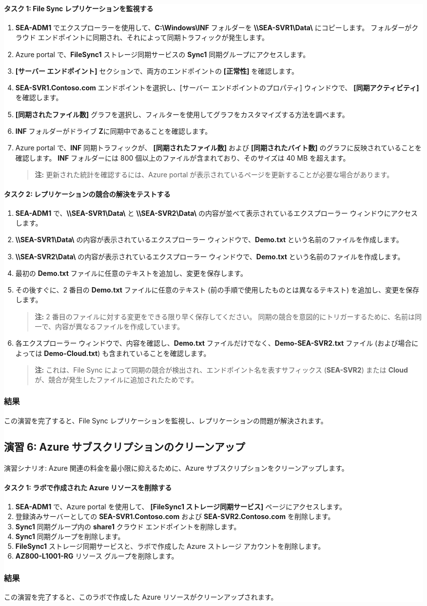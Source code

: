 #### <a name="task-1-monitor-file-sync-replication"></a>タスク 1: File Sync レプリケーションを監視する

1. **SEA-ADM1** でエクスプローラーを使用して、**C:\\Windows\\INF** フォルダーを **\\\\SEA-SVR1\Data\\** にコピーします。 フォルダーがクラウド エンドポイントに同期され、それによって同期トラフィックが発生します。
1. Azure portal で、**FileSync1** ストレージ同期サービスの **Sync1** 同期グループにアクセスします。
1. **[サーバー エンドポイント]** セクションで、両方のエンドポイントの **[正常性]** を確認します。
1. **SEA-SVR1.Contoso.com** エンドポイントを選択し、[サーバー エンドポイントのプロパティ] ウィンドウで、 **[同期アクティビティ]** を確認します。
1. **[同期されたファイル数]** グラフを選択し、フィルターを使用してグラフをカスタマイズする方法を調べます。
1. **INF** フォルダーがドライブ **Z**に同期中であることを確認します。
1. Azure portal で、**INF** 同期トラフィックが、 **[同期されたファイル数]** および **[同期されたバイト数]** のグラフに反映されていることを確認します。 **INF** フォルダーには 800 個以上のファイルが含まれており、そのサイズは 40 MB を超えます。

   >**注:** 更新された統計を確認するには、Azure portal が表示されているページを更新することが必要な場合があります。

#### <a name="task-2-test-replication-conflict-resolution"></a>タスク 2: レプリケーションの競合の解決をテストする

1. **SEA-ADM1** で、**\\\\SEA-SVR1\Data\\** と **\\\\SEA-SVR2\Data\\** の内容が並べて表示されているエクスプローラー ウィンドウにアクセスします。
1. **\\\\SEA-SVR1\Data\\** の内容が表示されているエクスプローラー ウィンドウで、**Demo.txt** という名前のファイルを作成します。 
1. **\\\\SEA-SVR2\Data\\** の内容が表示されているエクスプローラー ウィンドウで、**Demo.txt** という名前のファイルを作成します。 
1. 最初の **Demo.txt** ファイルに任意のテキストを追加し、変更を保存します。
1. その後すぐに、2 番目の **Demo.txt** ファイルに任意のテキスト (前の手順で使用したものとは異なるテキスト) を追加し、変更を保存します。

   >**注:** 2 番目のファイルに対する変更をできる限り早く保存してください。 同期の競合を意図的にトリガーするために、名前は同一で、内容が異なるファイルを作成しています。

1. 各エクスプローラー ウィンドウで、内容を確認し、**Demo.txt** ファイルだけでなく、**Demo-SEA-SVR2.txt** ファイル (および場合によっては **Demo-Cloud.txt**) も含まれていることを確認します。 

   >**注:** これは、File Sync によって同期の競合が検出され、エンドポイント名を表すサフィックス (**SEA-SVR2**) または **Cloud** が、競合が発生したファイルに追加されたためです。

### <a name="results"></a>結果

この演習を完了すると、File Sync レプリケーションを監視し、レプリケーションの問題が解決されます。

## <a name="exercise-6-cleaning-up-the-azure-subscription"></a>演習 6: Azure サブスクリプションのクリーンアップ

演習シナリオ: Azure 関連の料金を最小限に抑えるために、Azure サブスクリプションをクリーンアップします。

#### <a name="task-1-delete-the-azure-resources-that-were-created-in-the-lab"></a>タスク 1: ラボで作成された Azure リソースを削除する

1. **SEA-ADM1** で、Azure portal を使用して、 **[FileSync1 ストレージ同期サービス]** ページにアクセスします。
1. 登録済みサーバーとしての **SEA-SVR1.Contoso.com** および **SEA-SVR2.Contoso.com** を削除します。
1. **Sync1** 同期グループ内の **share1** クラウド エンドポイントを削除します。
1. **Sync1** 同期グループを削除します。
1. **FileSync1** ストレージ同期サービスと、ラボで作成した Azure ストレージ アカウントを削除します。
1. **AZ800-L1001-RG** リソース グループを削除します。

### <a name="results"></a>結果

この演習を完了すると、このラボで作成した Azure リソースがクリーンアップされます。
